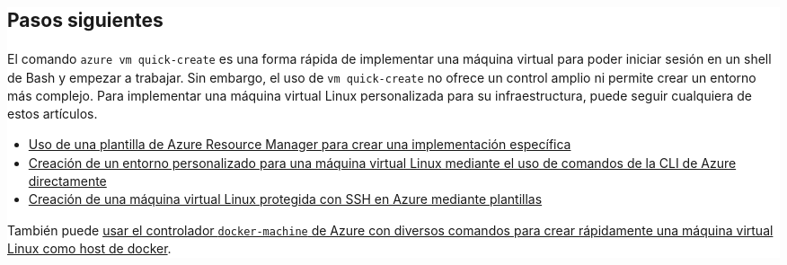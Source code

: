 ## <a name="next-steps"></a>Pasos siguientes
El comando `azure vm quick-create` es una forma rápida de implementar una máquina virtual para poder iniciar sesión en un shell de Bash y empezar a trabajar. Sin embargo, el uso de `vm quick-create` no ofrece un control amplio ni permite crear un entorno más complejo.  Para implementar una máquina virtual Linux personalizada para su infraestructura, puede seguir cualquiera de estos artículos.

* [Uso de una plantilla de Azure Resource Manager para crear una implementación específica](virtual-machines-linux-cli-deploy-templates.md)
* [Creación de un entorno personalizado para una máquina virtual Linux mediante el uso de comandos de la CLI de Azure directamente](virtual-machines-linux-create-cli-complete.md)
* [Creación de una máquina virtual Linux protegida con SSH en Azure mediante plantillas](virtual-machines-linux-create-ssh-secured-vm-from-template.md)

También puede [usar el controlador `docker-machine` de Azure con diversos comandos para crear rápidamente una máquina virtual Linux como host de docker](virtual-machines-linux-docker-machine.md).







